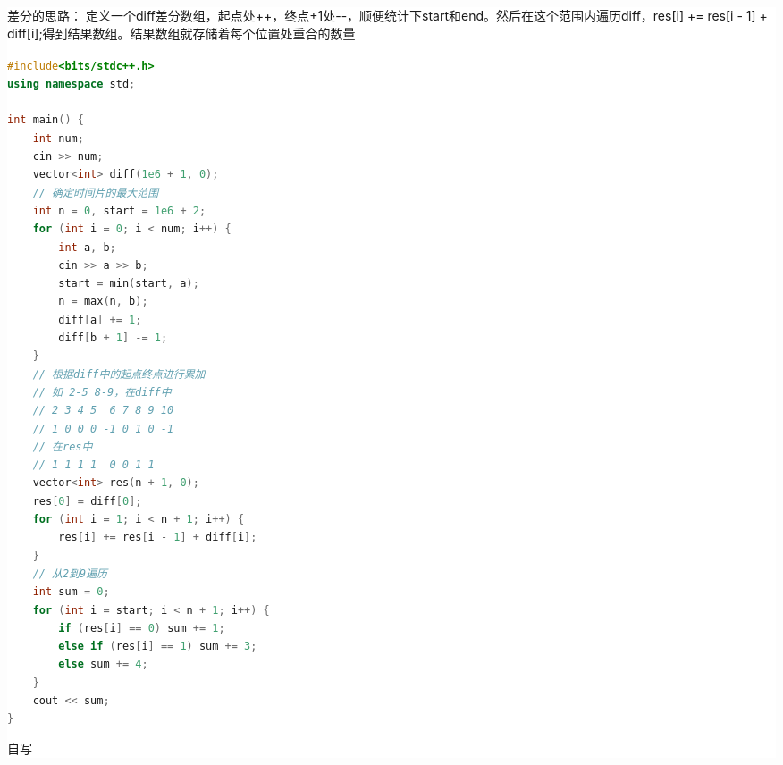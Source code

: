 差分的思路：
	定义一个diff差分数组，起点处++，终点+1处--，顺便统计下start和end。然后在这个范围内遍历diff，res[i] += res[i - 1] + diff[i];得到结果数组。结果数组就存储着每个位置处重合的数量

```cpp
#include<bits/stdc++.h>
using namespace std;

int main() {
	int num;
	cin >> num;
	vector<int> diff(1e6 + 1, 0);
	// 确定时间片的最大范围
	int n = 0, start = 1e6 + 2;
	for (int i = 0; i < num; i++) {
		int a, b;
		cin >> a >> b;
		start = min(start, a);
		n = max(n, b);
		diff[a] += 1;
		diff[b + 1] -= 1;
	}
	// 根据diff中的起点终点进行累加
	// 如 2-5 8-9，在diff中
	// 2 3 4 5  6 7 8 9 10
	// 1 0 0 0 -1 0 1 0 -1
	// 在res中
	// 1 1 1 1  0 0 1 1
	vector<int> res(n + 1, 0);
	res[0] = diff[0];
	for (int i = 1; i < n + 1; i++) {
		res[i] += res[i - 1] + diff[i];
	}
	// 从2到9遍历
	int sum = 0;
	for (int i = start; i < n + 1; i++) {
		if (res[i] == 0) sum += 1;
		else if (res[i] == 1) sum += 3;
		else sum += 4;
	}
	cout << sum;
}
```

自写
